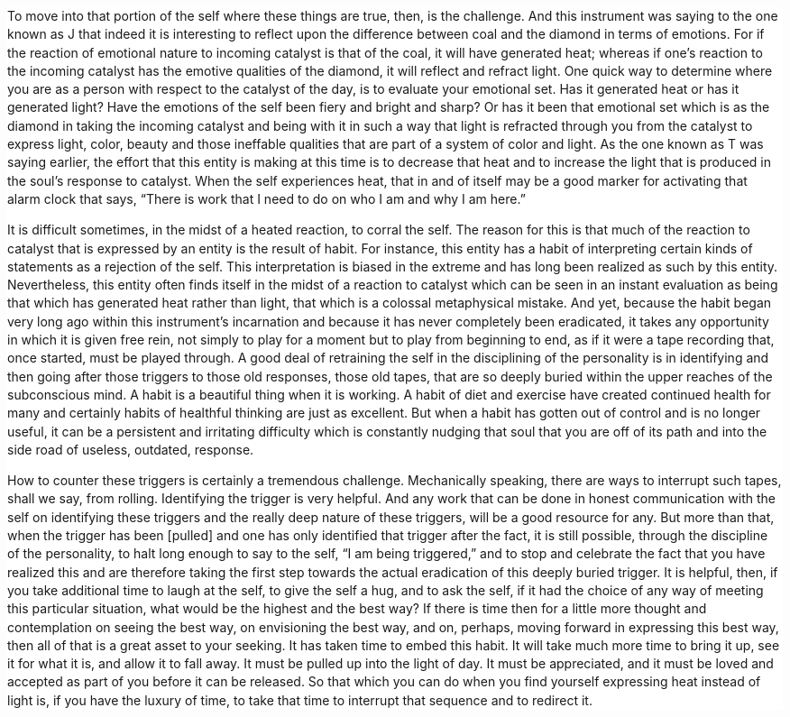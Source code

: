 <p>To move into that portion of the self where these things are true, then, is the challenge. And this instrument was saying to the one known as J that indeed it is interesting to reflect upon the difference between coal and the diamond in terms of emotions. For if the reaction of emotional nature to incoming catalyst is that of the coal, it will have generated heat; whereas if one’s reaction to the incoming catalyst has the emotive qualities of the diamond, it will reflect and refract light. One quick way to determine where you are as a person with respect to the catalyst of the day, is to evaluate your emotional set. Has it generated heat or has it generated light? Have the emotions of the self been fiery and bright and sharp? Or has it been that emotional set which is as the diamond in taking the incoming catalyst and being with it in such a way that light is refracted through you from the catalyst to express light, color, beauty and those ineffable qualities that are part of a system of color and light. As the one known as T was saying earlier, the effort that this entity is making at this time is to decrease that heat and to increase the light that is produced in the soul’s response to catalyst. When the self experiences heat, that in and of itself may be a good marker for activating that alarm clock that says, “There is work that I need to do on who I am and why I am here.”</p>
<p>It is difficult sometimes, in the midst of a heated reaction, to corral the self. The reason for this is that much of the reaction to catalyst that is expressed by an entity is the result of habit. For instance, this entity has a habit of interpreting certain kinds of statements as a rejection of the self. This interpretation is biased in the extreme and has long been realized as such by this entity. Nevertheless, this entity often finds itself in the midst of a reaction to catalyst which can be seen in an instant evaluation as being that which has generated heat rather than light, that which is a colossal metaphysical mistake. And yet, because the habit began very long ago within this instrument’s incarnation and because it has never completely been eradicated, it takes any opportunity in which it is given free rein, not simply to play for a moment but to play from beginning to end, as if it were a tape recording that, once started, must be played through. A good deal of retraining the self in the disciplining of the personality is in identifying and then going after those triggers to those old responses, those old tapes, that are so deeply buried within the upper reaches of the subconscious mind. A habit is a beautiful thing when it is working. A habit of diet and exercise have created continued health for many and certainly habits of healthful thinking are just as excellent. But when a habit has gotten out of control and is no longer useful, it can be a persistent and irritating difficulty which is constantly nudging that soul that you are off of its path and into the side road of useless, outdated, response.</p>
<p>How to counter these triggers is certainly a tremendous challenge. Mechanically speaking, there are ways to interrupt such tapes, shall we say, from rolling. Identifying the trigger is very helpful. And any work that can be done in honest communication with the self on identifying these triggers and the really deep nature of these triggers, will be a good resource for any. But more than that, when the trigger has been [pulled] and one has only identified that trigger after the fact, it is still possible, through the discipline of the personality, to halt long enough to say to the self, “I am being triggered,” and to stop and celebrate the fact that you have realized this and are therefore taking the first step towards the actual eradication of this deeply buried trigger. It is helpful, then, if you take additional time to laugh at the self, to give the self a hug, and to ask the self, if it had the choice of any way of meeting this particular situation, what would be the highest and the best way? If there is time then for a little more thought and contemplation on seeing the best way, on envisioning the best way, and on, perhaps, moving forward in expressing this best way, then all of that is a great asset to your seeking. It has taken time to embed this habit. It will take much more time to bring it up, see it for what it is, and allow it to fall away. It must be pulled up into the light of day. It must be appreciated, and it must be loved and accepted as part of you before it can be released. So that which you can do when you find yourself expressing heat instead of light is, if you have the luxury of time, to take that time to interrupt that sequence and to redirect it.</p>